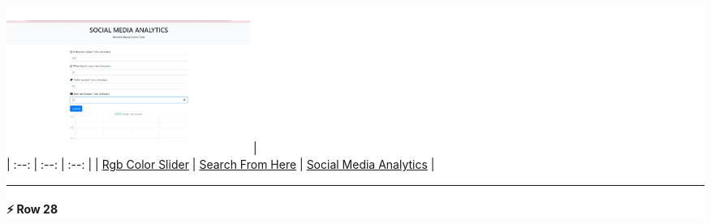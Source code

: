 <img src="/projects/javascript/(projects)/social-media-analytics/screenshot.webp" width="300px" height="180px"> |       
| :--: | :--: | :--: |
| [Rgb Color Slider](./projects/javascript/(projects)/rgb-color-slider) | [Search From Here](./projects/javascript/(projects)/search-from-here) | [Social Media Analytics](./projects/javascript/(projects)/social-media-analytics) |

---

#### :zap: Row 28
